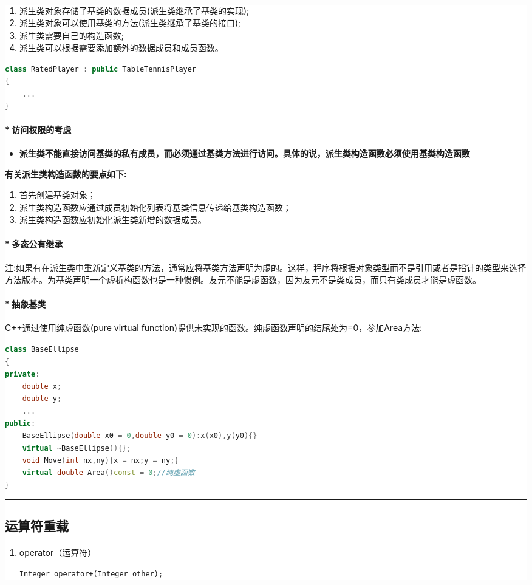 1.  派生类对象存储了基类的数据成员(派生类继承了基类的实现);
2. 派生类对象可以使用基类的方法(派生类继承了基类的接口);
3. 派生类需要自己的构造函数;
4. 派生类可以根据需要添加额外的数据成员和成员函数。

```c++
class RatedPlayer : public TableTennisPlayer
{
    ...
}
```



#### * 访问权限的考虑

* **派生类不能直接访问基类的私有成员，而必须通过基类方法进行访问。具体的说，派生类构造函数必须使用基类构造函数**

**有关派生类构造函数的要点如下:**

1. 首先创建基类对象；
2. 派生类构造函数应通过成员初始化列表将基类信息传递给基类构造函数；
3. 派生类构造函数应初始化派生类新增的数据成员。

#### * 多态公有继承

注:如果有在派生类中重新定义基类的方法，通常应将基类方法声明为虚的。这样，程序将根据对象类型而不是引用或者是指针的类型来选择方法版本。为基类声明一个虚析构函数也是一种惯例。友元不能是虚函数，因为友元不是类成员，而只有类成员才能是虚函数。

#### * 抽象基类

C++通过使用纯虚函数(pure virtual function)提供未实现的函数。纯虚函数声明的结尾处为=0，参加Area方法:

```c++
class BaseEllipse
{
private:
    double x;
    double y;
    ...
public:
	BaseEllipse(double x0 = 0,double y0 = 0):x(x0),y(y0){}
	virtual ~BaseEllipse(){};
	void Move(int nx,ny){x = nx;y = ny;}
	virtual double Area()const = 0;//纯虚函数
}
```



---

## 运算符重载

1. operator（运算符）

   ```
   Integer operator+(Integer other);
   ```
